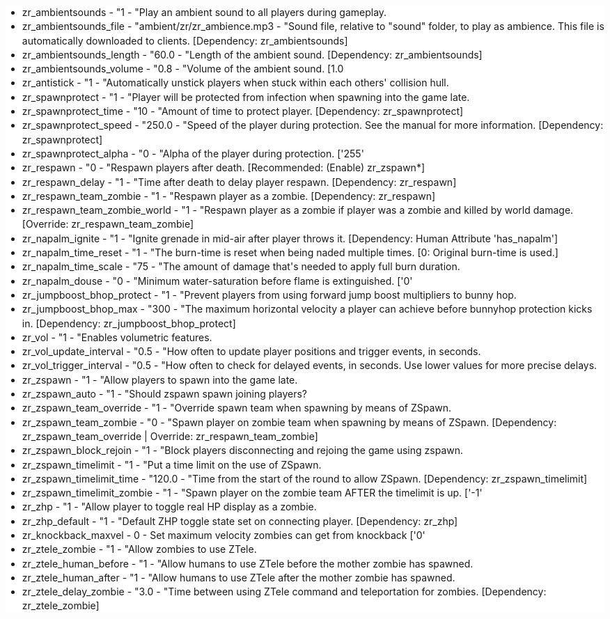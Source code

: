 - zr_ambientsounds -           "1 -                            "Play an ambient sound to all players during gameplay.
- zr_ambientsounds_file -      "ambient/zr/zr_ambience.mp3 -   "Sound file, relative to \"sound\" folder, to play as ambience.  This file is automatically downloaded to clients. [Dependency: zr_ambientsounds]
- zr_ambientsounds_length -    "60.0 -                         "Length of the ambient sound. [Dependency: zr_ambientsounds]
- zr_ambientsounds_volume -    "0.8 -                          "Volume of the ambient sound. [1.0 
- zr_antistick -               "1 -                    "Automatically unstick players when stuck within each others' collision hull.
- zr_spawnprotect -        "1 -            "Player will be protected from infection when spawning into the game late.
- zr_spawnprotect_time -   "10 -           "Amount of time to protect player. [Dependency: zr_spawnprotect]
- zr_spawnprotect_speed -  "250.0 -        "Speed of the player during protection. See the manual for more information. [Dependency: zr_spawnprotect]
- zr_spawnprotect_alpha -  "0 -            "Alpha of the player during protection. ['255' 
- zr_respawn -                     "0 -    "Respawn players after death. [Recommended: (Enable) zr_zspawn*]
- zr_respawn_delay -               "1 -    "Time after death to delay player respawn. [Dependency: zr_respawn]
- zr_respawn_team_zombie -         "1 -    "Respawn player as a zombie. [Dependency: zr_respawn]
- zr_respawn_team_zombie_world -   "1 -    "Respawn player as a zombie if player was a zombie and killed by world damage. [Override: zr_respawn_team_zombie]
- zr_napalm_ignite -       "1 -    "Ignite grenade in mid-air after player throws it. [Dependency: Human Attribute 'has_napalm']
- zr_napalm_time_reset -   "1 -    "The burn-time is reset when being naded multiple times. [0: Original burn-time is used.]
- zr_napalm_time_scale -   "75 -   "The amount of damage that's needed to apply full burn duration.
- zr_napalm_douse -        "0 -    "Minimum water-saturation before flame is extinguished. ['0' 
- zr_jumpboost_bhop_protect -      "1 -    "Prevent players from using forward jump boost multipliers to bunny hop.
- zr_jumpboost_bhop_max -          "300 -  "The maximum horizontal velocity a player can achieve before bunnyhop protection kicks in. [Dependency: zr_jumpboost_bhop_protect]
- zr_vol -                     "1 -    "Enables volumetric features.
- zr_vol_update_interval -     "0.5 -  "How often to update player positions and trigger events, in seconds.
- zr_vol_trigger_interval -    "0.5 -  "How often to check for delayed events, in seconds. Use lower values for more precise delays.
- zr_zspawn -                      "1 -        "Allow players to spawn into the game late.
- zr_zspawn_auto -                 "1 -        "Should zspawn spawn joining players?
- zr_zspawn_team_override -        "1 -        "Override spawn team when spawning by means of ZSpawn.
- zr_zspawn_team_zombie -          "0 -        "Spawn player on zombie team when spawning by means of ZSpawn. [Dependency: zr_zspawn_team_override | Override: zr_respawn_team_zombie]
- zr_zspawn_block_rejoin -         "1 -        "Block players disconnecting and rejoing the game using zspawn.
- zr_zspawn_timelimit -            "1 -        "Put a time limit on the use of ZSpawn.
- zr_zspawn_timelimit_time -       "120.0 -    "Time from the start of the round to allow ZSpawn. [Dependency: zr_zspawn_timelimit]
- zr_zspawn_timelimit_zombie -     "1 -        "Spawn player on the zombie team AFTER the timelimit is up. ['-1' 
- zr_zhp -             "1 -    "Allow player to toggle real HP display as a zombie.
- zr_zhp_default -     "1 -    "Default ZHP toggle state set on connecting player. [Dependency: zr_zhp]
- zr_knockback_maxvel - 0 - Set maximum velocity zombies can get from knockback ['0' 
- zr_ztele_zombie -               "1 -    "Allow zombies to use ZTele.
- zr_ztele_human_before -         "1 -    "Allow humans to use ZTele before the mother zombie has spawned.
- zr_ztele_human_after -          "1 -    "Allow humans to use ZTele after the mother zombie has spawned.
- zr_ztele_delay_zombie -         "3.0 -  "Time between using ZTele command and teleportation for zombies. [Dependency: zr_ztele_zombie]